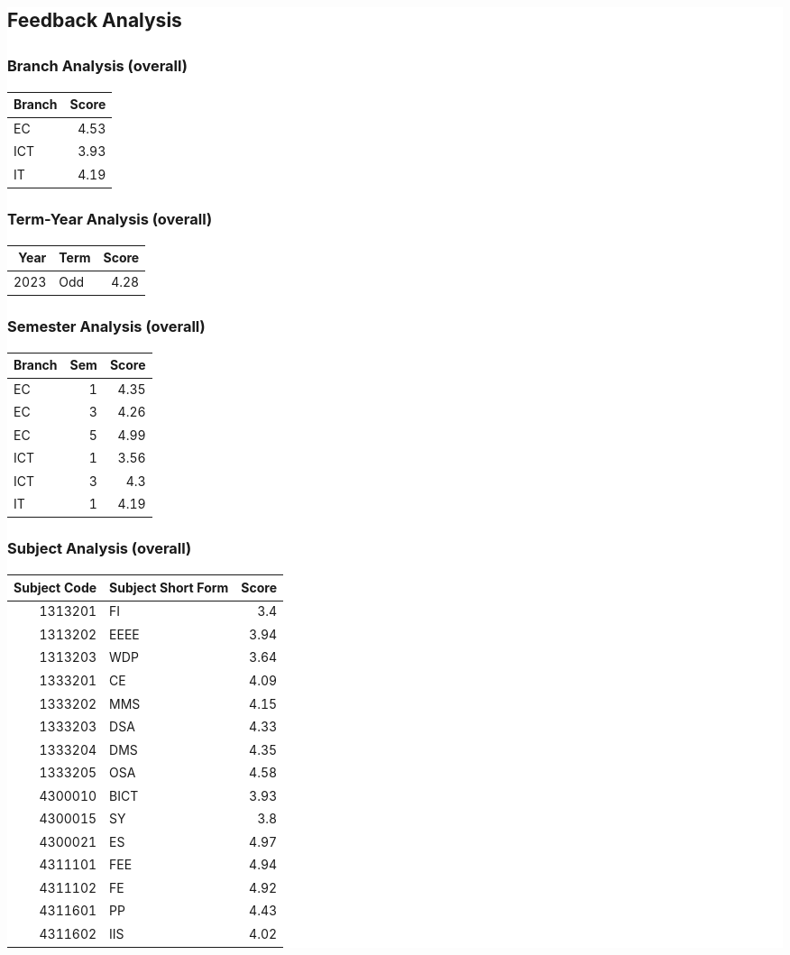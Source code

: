 ## Feedback Analysis

### Branch Analysis (overall)

| Branch   |   Score |
|:---------|--------:|
| EC       |    4.53 |
| ICT      |    3.93 |
| IT       |    4.19 |

### Term-Year Analysis (overall)

|   Year | Term   |   Score |
|-------:|:-------|--------:|
|   2023 | Odd    |    4.28 |

### Semester Analysis (overall)

| Branch   |   Sem |   Score |
|:---------|------:|--------:|
| EC       |     1 |    4.35 |
| EC       |     3 |    4.26 |
| EC       |     5 |    4.99 |
| ICT      |     1 |    3.56 |
| ICT      |     3 |    4.3  |
| IT       |     1 |    4.19 |

### Subject Analysis (overall)

|   Subject Code | Subject Short Form   |   Score |
|---------------:|:---------------------|--------:|
|        1313201 | FI                   |    3.4  |
|        1313202 | EEEE                 |    3.94 |
|        1313203 | WDP                  |    3.64 |
|        1333201 | CE                   |    4.09 |
|        1333202 | MMS                  |    4.15 |
|        1333203 | DSA                  |    4.33 |
|        1333204 | DMS                  |    4.35 |
|        1333205 | OSA                  |    4.58 |
|        4300010 | BICT                 |    3.93 |
|        4300015 | SY                   |    3.8  |
|        4300021 | ES                   |    4.97 |
|        4311101 | FEE                  |    4.94 |
|        4311102 | FE                   |    4.92 |
|        4311601 | PP                   |    4.43 |
|        4311602 | IIS                  |    4.02 |
